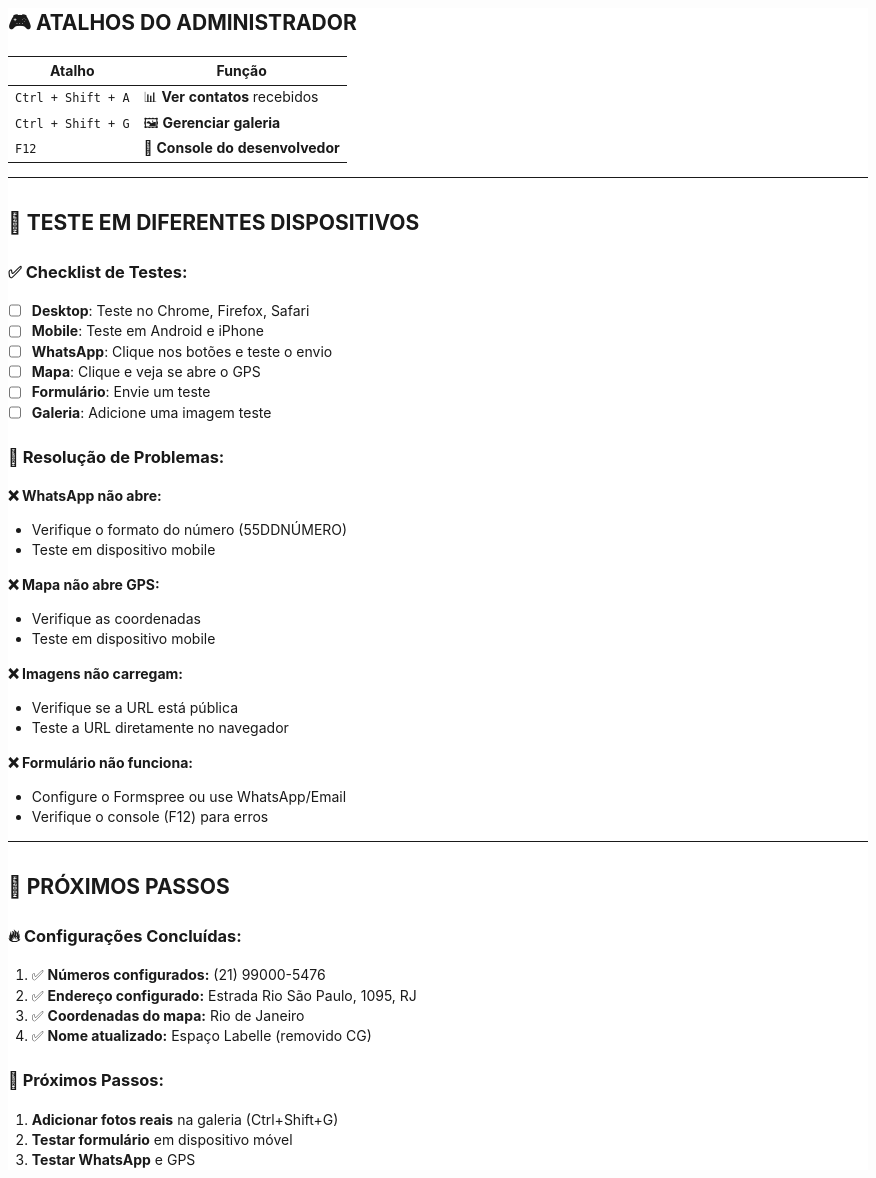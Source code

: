 ## 🎮 ATALHOS DO ADMINISTRADOR

| Atalho | Função |
|--------|--------|
| `Ctrl + Shift + A` | 📊 **Ver contatos** recebidos |
| `Ctrl + Shift + G` | 🖼️ **Gerenciar galeria** |
| `F12` | 🔧 **Console do desenvolvedor** |

---

## 📱 TESTE EM DIFERENTES DISPOSITIVOS

### ✅ **Checklist de Testes:**

- [ ] **Desktop**: Teste no Chrome, Firefox, Safari
- [ ] **Mobile**: Teste em Android e iPhone
- [ ] **WhatsApp**: Clique nos botões e teste o envio
- [ ] **Mapa**: Clique e veja se abre o GPS
- [ ] **Formulário**: Envie um teste
- [ ] **Galeria**: Adicione uma imagem teste

### 🔧 **Resolução de Problemas:**

**❌ WhatsApp não abre:**
- Verifique o formato do número (55DDNÚMERO)
- Teste em dispositivo mobile

**❌ Mapa não abre GPS:**
- Verifique as coordenadas
- Teste em dispositivo mobile

**❌ Imagens não carregam:**
- Verifique se a URL está pública
- Teste a URL diretamente no navegador

**❌ Formulário não funciona:**
- Configure o Formspree ou use WhatsApp/Email
- Verifique o console (F12) para erros

---

## 🚀 PRÓXIMOS PASSOS

### 🔥 **Configurações Concluídas:**
1. ✅ **Números configurados:** (21) 99000-5476
2. ✅ **Endereço configurado:** Estrada Rio São Paulo, 1095, RJ
3. ✅ **Coordenadas do mapa:** Rio de Janeiro
4. ✅ **Nome atualizado:** Espaço Labelle (removido CG)

### 📸 **Próximos Passos:**
1. **Adicionar fotos reais** na galeria (Ctrl+Shift+G)
2. **Testar formulário** em dispositivo móvel
3. **Testar WhatsApp** e GPS
